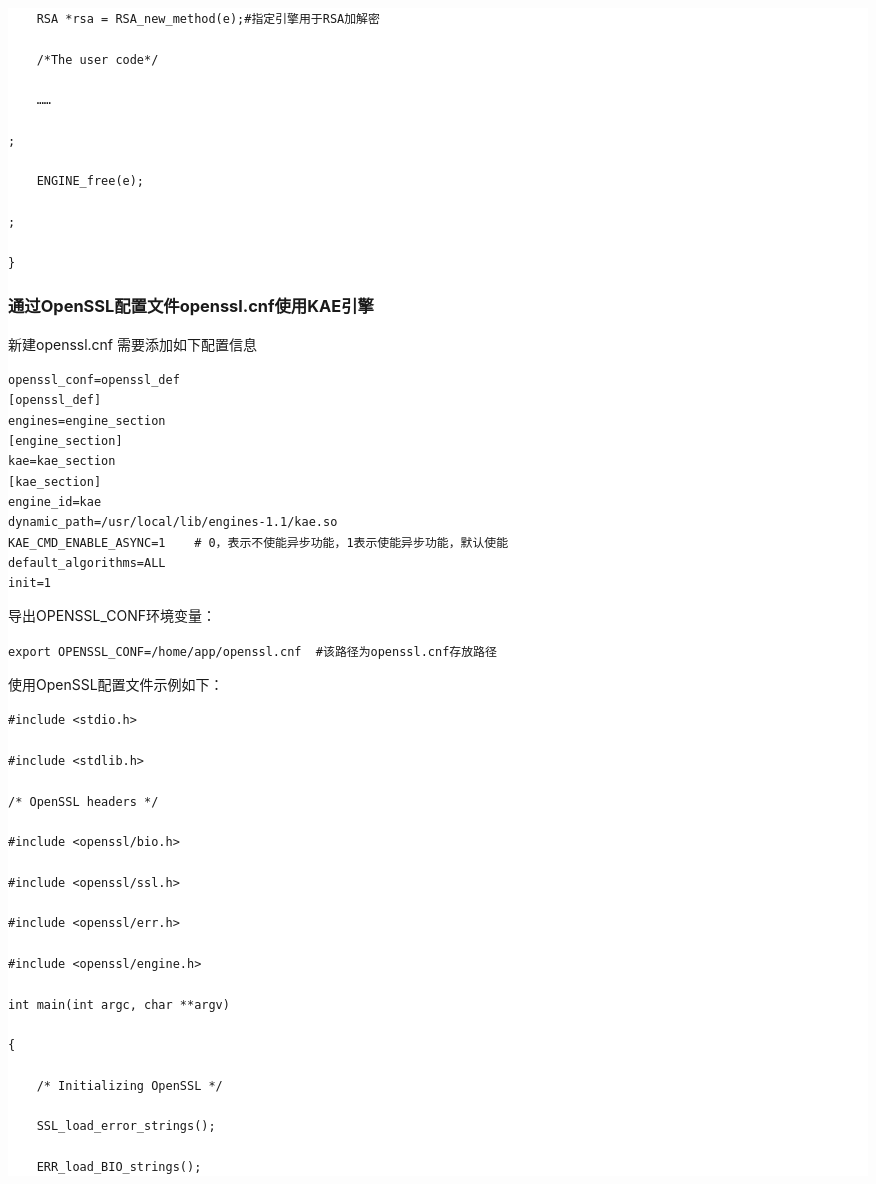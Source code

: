 ```
    RSA *rsa = RSA_new_method(e);#指定引擎用于RSA加解密 

    /*The user code*/ 

    …… 

; 

    ENGINE_free(e); 

; 

}
```

### 通过OpenSSL配置文件openssl.cnf使用KAE引擎

新建openssl.cnf 需要添加如下配置信息

```
openssl_conf=openssl_def 
[openssl_def] 
engines=engine_section 
[engine_section] 
kae=kae_section 
[kae_section] 
engine_id=kae 
dynamic_path=/usr/local/lib/engines-1.1/kae.so 
KAE_CMD_ENABLE_ASYNC=1    # 0，表示不使能异步功能，1表示使能异步功能，默认使能 
default_algorithms=ALL 
init=1
```

导出OPENSSL\_CONF环境变量：

```
export OPENSSL_CONF=/home/app/openssl.cnf  #该路径为openssl.cnf存放路径
```

使用OpenSSL配置文件示例如下：

```
#include <stdio.h>  

#include <stdlib.h>  

/* OpenSSL headers */  

#include <openssl/bio.h>  

#include <openssl/ssl.h>  

#include <openssl/err.h>  

#include <openssl/engine.h>  

int main(int argc, char **argv)  

{  

    /* Initializing OpenSSL */  

    SSL_load_error_strings();  

    ERR_load_BIO_strings();  

```